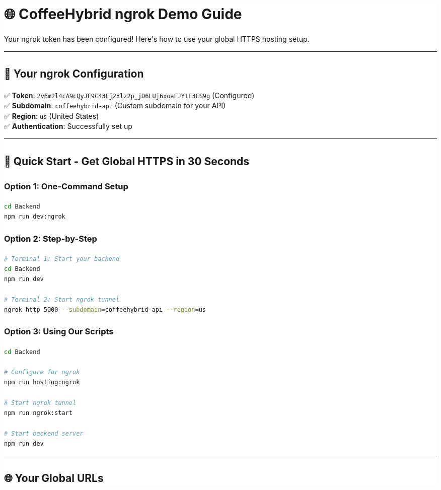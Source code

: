 # 🌐 **CoffeeHybrid ngrok Demo Guide**

Your ngrok token has been configured! Here's how to use your global HTTPS hosting setup.

---

## 🎯 **Your ngrok Configuration**

✅ **Token**: `2v6m2l4cA9cQyJF9C43Ej2xlz2p_jD6LUj6xoaFJY1E3ES9g` (Configured)  
✅ **Subdomain**: `coffeehybrid-api` (Custom subdomain for your API)  
✅ **Region**: `us` (United States)  
✅ **Authentication**: Successfully set up  

---

## 🚀 **Quick Start - Get Global HTTPS in 30 Seconds**

### **Option 1: One-Command Setup**
```bash
cd Backend
npm run dev:ngrok
```

### **Option 2: Step-by-Step**
```bash
# Terminal 1: Start your backend
cd Backend
npm run dev

# Terminal 2: Start ngrok tunnel
ngrok http 5000 --subdomain=coffeehybrid-api --region=us
```

### **Option 3: Using Our Scripts**
```bash
cd Backend

# Configure for ngrok
npm run hosting:ngrok

# Start ngrok tunnel
npm run ngrok:start

# Start backend server
npm run dev
```

---

## 🌐 **Your Global URLs**

